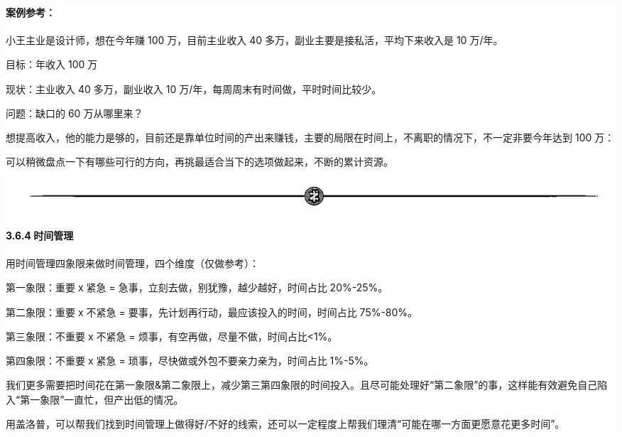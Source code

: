 #### 案例参考：

小王主业是设计师，想在今年赚 100 万，目前主业收入 40 多万，副业主要是接私活，平均下来收入是 10 万/年。

目标：年收入 100 万

现状：主业收入 40 多万，副业收入 10 万/年，每周周末有时间做，平时时间比较少。

问题：缺口的 60 万从哪里来？

想提高收入，他的能力是够的，目前还是靠单位时间的产出来赚钱，主要的局限在时间上，不离职的情况下，不一定非要今年达到 100 万：

可以稍微盘点一下有哪些可行的方向，再挑最适合当下的选项做起来，不断的累计资源。

![](img/0ec5802a8c140560692b9573b3fea2dd.png)

#### 3.6.4 时间管理

用时间管理四象限来做时间管理，四个维度（仅做参考）：

第一象限：重要 x 紧急 = 急事，立刻去做，别犹豫，越少越好，时间占比 20%-25%。

第二象限：重要 x 不紧急 = 要事，先计划再行动，最应该投入的时间，时间占比 75%-80%。

第三象限：不重要 x 不紧急 = 烦事，有空再做，尽量不做，时间占比<1%。

第四象限：不重要 x 紧急 = 琐事，尽快做或外包不要亲力亲为，时间占比 1%-5%。

我们更多需要把时间花在第一象限&第二象限上，减少第三第四象限的时间投入。且尽可能处理好“第二象限”的事，这样能有效避免自己陷入“第一象限”一直忙，但产出低的情况。

用盖洛普，可以帮我们找到时间管理上做得好/不好的线索，还可以一定程度上帮我们理清“可能在哪一方面更愿意花更多时间”。
